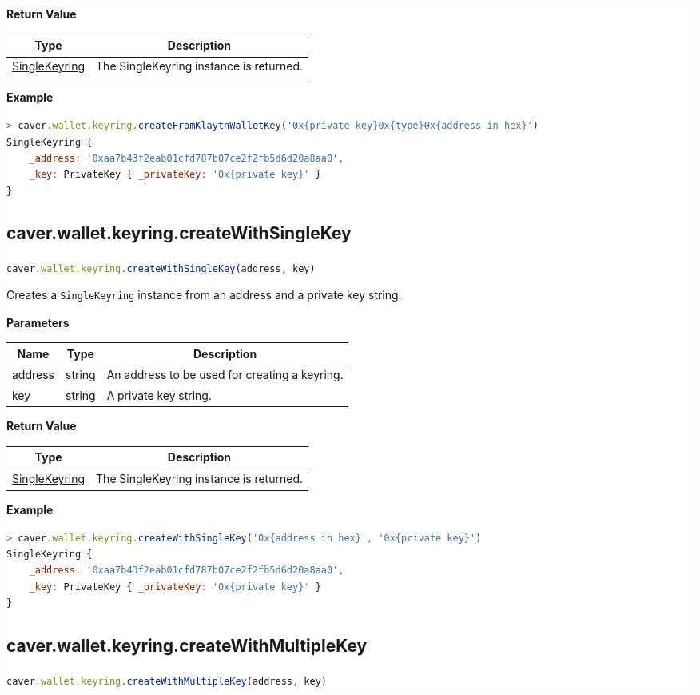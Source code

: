 **Return Value**

| Type                            | Description                                             |
| ------------------------------- | ------------------------------------------------------- |
| [SingleKeyring](#singlekeyring) | The SingleKeyring instance is returned. |

**Example**

```javascript
> caver.wallet.keyring.createFromKlaytnWalletKey('0x{private key}0x{type}0x{address in hex}')
SingleKeyring {
    _address: '0xaa7b43f2eab01cfd787b07ce2f2fb5d6d20a8aa0',
    _key: PrivateKey { _privateKey: '0x{private key}' }
}
```

## caver.wallet.keyring.createWithSingleKey <a href="#caver-wallet-keyring-createwithsinglekey" id="caver-wallet-keyring-createwithsinglekey"></a>

```javascript
caver.wallet.keyring.createWithSingleKey(address, key)
```

Creates a `SingleKeyring` instance from an address and a private key string.

**Parameters**

| Name    | Type   | Description                                                   |
| ------- | ------ | ------------------------------------------------------------- |
| address | string | An address to be used for creating a keyring. |
| key     | string | A private key string.                         |

**Return Value**

| Type                            | Description                                             |
| ------------------------------- | ------------------------------------------------------- |
| [SingleKeyring](#singlekeyring) | The SingleKeyring instance is returned. |

**Example**

```javascript
> caver.wallet.keyring.createWithSingleKey('0x{address in hex}', '0x{private key}')
SingleKeyring {
    _address: '0xaa7b43f2eab01cfd787b07ce2f2fb5d6d20a8aa0',
    _key: PrivateKey { _privateKey: '0x{private key}' }
}
```

## caver.wallet.keyring.createWithMultipleKey <a href="#caver-wallet-keyring-createwithmultiplekey" id="caver-wallet-keyring-createwithmultiplekey"></a>

```javascript
caver.wallet.keyring.createWithMultipleKey(address, key)
```
